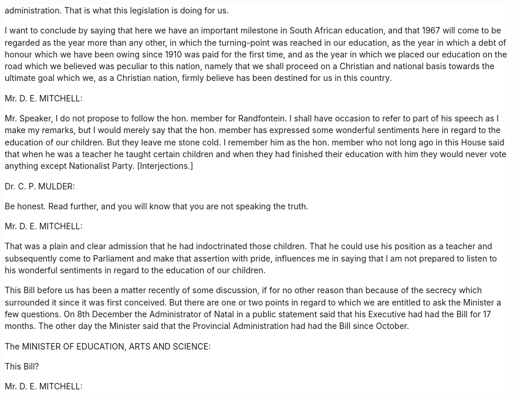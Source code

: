 administration. That is what this legislation is doing for us.</p>

<p>I want to conclude by saying that here we have an important milestone in South African education, and that 1967 will come to be regarded as the year more than any other, in which the turning-point was reached in our education, as the year in which a debt of honour which we have been owing since 1910 was paid for the first time, and as the year in which we placed our education on the road which we believed was peculiar to this nation, namely that we shall proceed on a Christian and national basis towards the ultimate goal which we, as a Christian nation, firmly believe has been destined for us in this country.</p>

</speech>

<speech by="#mitchell">

<from>Mr. <person refersTo="hansard_za">D. E. MITCHELL</person>:</from>

<p>Mr. Speaker, I do not propose to follow the hon. member for Randfontein. I shall have occasion to refer to part of his speech as I make my remarks, but I would merely say that the hon. member has expressed some wonderful sentiments here in regard to the education of our children. But they leave me stone cold. I remember him as the hon. member who not long ago in this House said that when he was a teacher he taught certain children and when they had finished their education with him they would never vote anything except Nationalist Party. [Interjections.]</p>

</speech>

<speech by="#mulder">

<from>Dr. <person refersTo="hansard_za">C. P. MULDER</person>:</from>

<p>Be honest. Read further, and you will know that you are not speaking the truth.</p>

</speech>

<speech by="#mitchell">

<from>Mr. <person refersTo="hansard_za">D. E. MITCHELL</person>:</from>

<p>That was a plain and clear admission that he had indoctrinated those children. That he could use his position as a teacher and subsequently come to Parliament and make that assertion with pride, influences me in saying that I am not prepared to listen to his wonderful sentiments in regard to the education of our children.</p>

<p>This Bill before us has been a matter recently of some discussion, if for no other reason than because of the secrecy which surrounded it since it was first conceived. But there are one or two points in regard to which we are entitled to ask the Minister a few questions. On 8th December the Administrator of Natal in a public statement said that his Executive had had the Bill for 17 months. The other day the Minister said that the Provincial Administration had had the Bill since October.</p>

</speech>

<speech by="#minister_of_education_arts_and_science">

<from>The <person refersTo="hansard_za">MINISTER OF EDUCATION, ARTS AND SCIENCE</person>:</from>

<p>This Bill?</p>

</speech>

<speech by="#mitchell">

<from>Mr. <person refersTo="hansard_za">D. E. MITCHELL</person>:</from>
